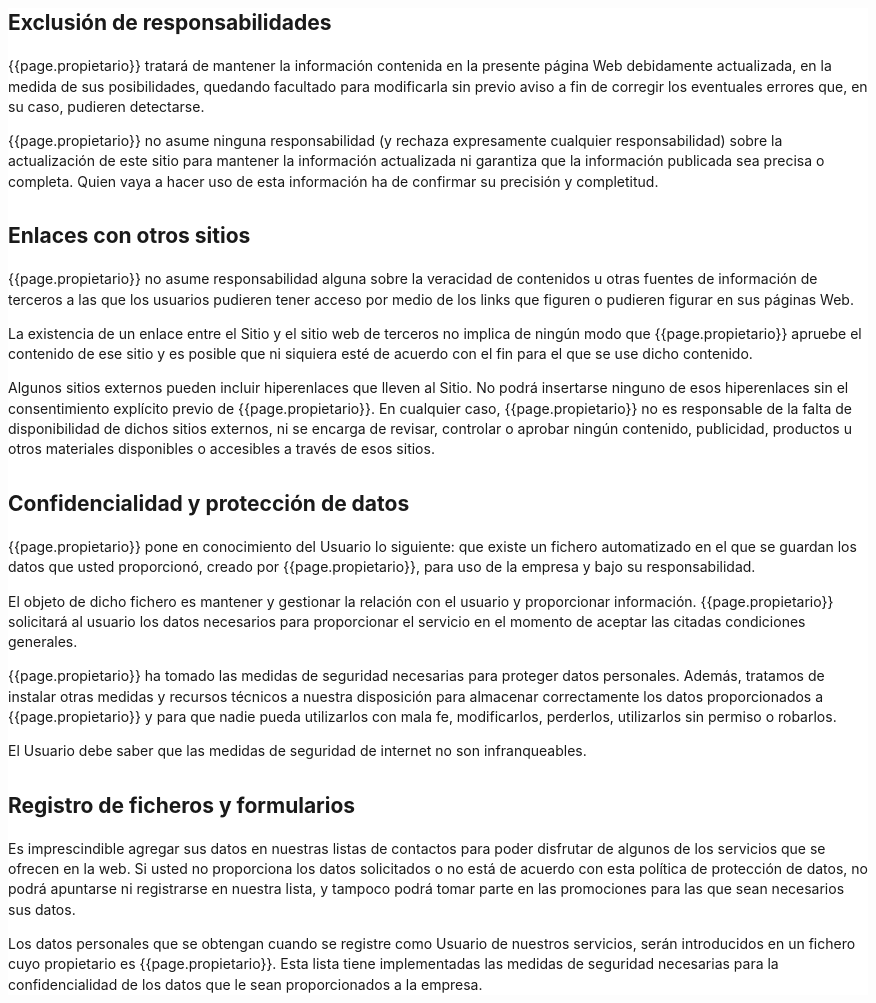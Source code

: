 ## Exclusión de responsabilidades

{{page.propietario}} tratará de mantener la información contenida en la presente página Web debidamente actualizada, en la medida de sus posibilidades, quedando facultado para modificarla sin previo aviso a fin de corregir los eventuales errores que, en su caso, pudieren detectarse.

{{page.propietario}} no asume ninguna responsabilidad (y rechaza expresamente cualquier responsabilidad) sobre la actualización de este sitio para mantener la información actualizada ni garantiza que la información publicada sea precisa o completa. Quien vaya a hacer uso de esta información ha de confirmar su precisión y completitud.

## Enlaces con otros sitios

{{page.propietario}} no asume responsabilidad alguna sobre la veracidad de contenidos u otras fuentes de información de terceros a las que los usuarios pudieren tener acceso por medio de los links que figuren o pudieren figurar en sus páginas Web.

La existencia de un enlace entre el Sitio y el sitio web de terceros no implica de ningún modo que {{page.propietario}} apruebe el contenido de ese sitio y es posible que ni siquiera esté de acuerdo con el fin para el que se use dicho contenido.

Algunos sitios externos pueden incluir hiperenlaces que lleven al Sitio. No podrá insertarse ninguno de esos hiperenlaces sin el consentimiento explícito previo de {{page.propietario}}. En cualquier caso, {{page.propietario}} no es responsable de la falta de disponibilidad de dichos sitios externos, ni se encarga de revisar, controlar o aprobar ningún contenido, publicidad, productos u otros materiales disponibles o accesibles a través de esos sitios.

## Confidencialidad y protección de datos

{{page.propietario}} pone en conocimiento del Usuario lo siguiente: que existe un fichero automatizado en el que se guardan los datos que usted proporcionó, creado por {{page.propietario}}, para uso de la empresa y bajo su responsabilidad.

El objeto de dicho fichero es mantener y gestionar la relación con el usuario y proporcionar información. {{page.propietario}} solicitará al usuario los datos necesarios para proporcionar el servicio en el momento de aceptar las citadas condiciones generales.

{{page.propietario}} ha tomado las medidas de seguridad necesarias para proteger datos personales. Además, tratamos de instalar otras medidas y recursos técnicos a nuestra disposición para almacenar correctamente los datos proporcionados a {{page.propietario}} y para que nadie pueda utilizarlos con mala fe, modificarlos, perderlos, utilizarlos sin permiso o robarlos.

El Usuario debe saber que las medidas de seguridad de internet no son infranqueables.

## Registro de ficheros y formularios

Es imprescindible agregar sus datos en nuestras listas de contactos para poder disfrutar de algunos de los servicios que se ofrecen en la web. Si usted no proporciona los datos solicitados o no está de acuerdo con esta política de protección de datos, no podrá apuntarse ni registrarse en nuestra lista, y tampoco podrá tomar parte en las promociones para las que sean necesarios sus datos.

Los datos personales que se obtengan cuando se registre como Usuario de nuestros servicios, serán introducidos en un fichero cuyo propietario es {{page.propietario}}. Esta lista tiene implementadas las medidas de seguridad necesarias para la confidencialidad de los datos que le sean proporcionados a la empresa.
